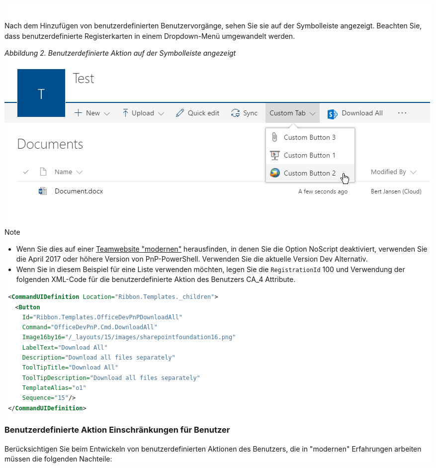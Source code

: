 <br/>

Nach dem Hinzufügen von benutzerdefinierten Benutzervorgänge, sehen Sie sie auf der Symbolleiste angezeigt. Beachten Sie, dass benutzerdefinierte Registerkarten in einem Dropdown-Menü umgewandelt werden.

*Abbildung 2. Benutzerdefinierte Aktion auf der Symbolleiste angezeigt*

![Benutzerdefinierte Aktion auf der Symbolleiste angezeigt](media/modern-experiences/custom-actions-toolbar.png)

<br/>

> [!NOTE]
> - Wenn Sie dies auf einer [Teamwebsite "modernen"](modern-experience-customizations-customize-sites.md) herausfinden, in denen Sie die Option NoScript deaktiviert, verwenden Sie die April 2017 oder höhere Version von PnP-PowerShell. Verwenden Sie die aktuelle Version Dev Alternativ.
> - Wenn Sie in diesem Beispiel für eine Liste verwenden möchten, legen Sie die `RegistrationId` 100 und Verwendung der folgenden XML-Code für die benutzerdefinierte Aktion des Benutzers CA_4 Attribute.
>
   ```XML
    <CommandUIDefinition Location="Ribbon.Templates._children">
      <Button
        Id="Ribbon.Templates.OfficeDevPnPDownloadAll"
        Command="OfficeDevPnP.Cmd.DownloadAll"
        Image16by16="/_layouts/15/images/sharepointfoundation16.png"
        LabelText="Download All"
        Description="Download all files separately"
        ToolTipTitle="Download All"
        ToolTipDescription="Download all files separately"
        TemplateAlias="o1"
        Sequence="15"/>
    </CommandUIDefinition>
   ```

<a name="customactionlimitations"> </a>
### <a name="user-custom-action-limitations"></a>Benutzerdefinierte Aktion Einschränkungen für Benutzer 

Berücksichtigen Sie beim Entwickeln von benutzerdefinierten Aktionen des Benutzers, die in "modernen" Erfahrungen arbeiten müssen die folgenden Nachteile:
 